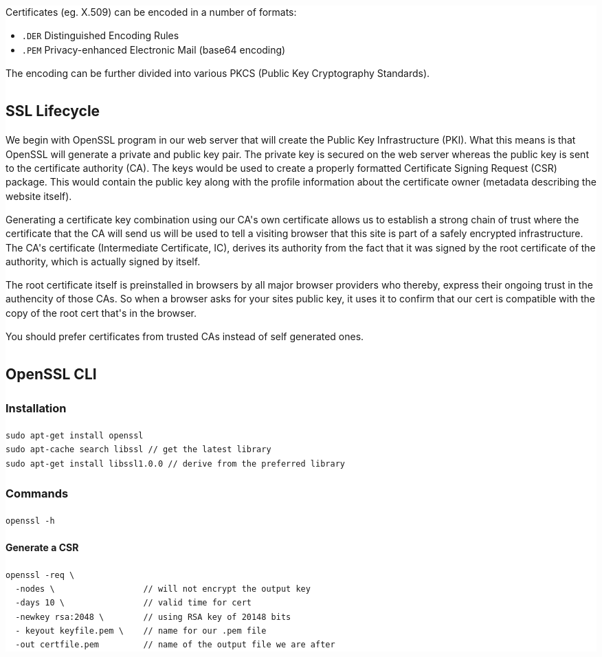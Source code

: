 Certificates (eg. X.509) can be encoded in a number of formats:

- `.DER` Distinguished Encoding Rules
- `.PEM` Privacy-enhanced Electronic Mail (base64 encoding)

The encoding can be further divided into various PKCS (Public Key Cryptography Standards).

## SSL Lifecycle

We begin with OpenSSL program in our web server that will create the Public Key Infrastructure (PKI). What this means is that OpenSSL will generate a private and public key pair. The private key is secured on the web server whereas the public key is sent to the certificate authority (CA). The keys would be used to create a properly formatted Certificate Signing Request (CSR) package. This would contain the public key along with the profile information about the certificate owner (metadata describing the website itself). 

Generating a certificate key combination using our CA's own certificate allows us to establish a strong chain of trust where the certificate that the CA will send us will be used to tell a visiting browser that this site is part of a safely encrypted infrastructure. The CA's certificate (Intermediate Certificate, IC), derives its authority from the fact that it was signed by the root certificate of the authority, which is actually signed by itself. 

The root certificate itself is preinstalled in browsers by all major browser providers who thereby, express their ongoing trust in the authencity of those CAs. So when a browser asks for your sites public key, it uses it to confirm that our cert is compatible with the copy of the root cert that's in the browser.

You should prefer certificates from trusted CAs instead of self generated ones.

## OpenSSL CLI

### Installation

```
sudo apt-get install openssl
sudo apt-cache search libssl // get the latest library
sudo apt-get install libssl1.0.0 // derive from the preferred library
```

### Commands

```
openssl -h
```

#### Generate a CSR

```
openssl -req \              
  -nodes \                  // will not encrypt the output key
  -days 10 \                // valid time for cert
  -newkey rsa:2048 \        // using RSA key of 20148 bits
  - keyout keyfile.pem \    // name for our .pem file
  -out certfile.pem         // name of the output file we are after
```
